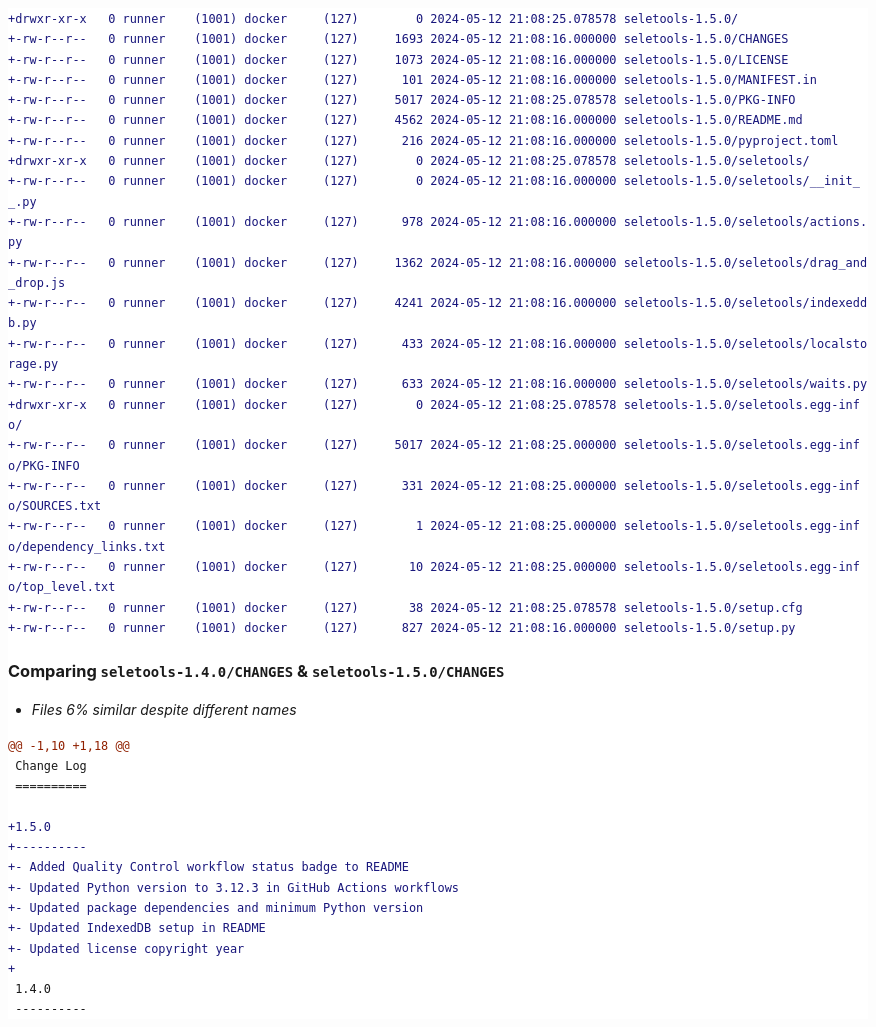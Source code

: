 ```diff
+drwxr-xr-x   0 runner    (1001) docker     (127)        0 2024-05-12 21:08:25.078578 seletools-1.5.0/
+-rw-r--r--   0 runner    (1001) docker     (127)     1693 2024-05-12 21:08:16.000000 seletools-1.5.0/CHANGES
+-rw-r--r--   0 runner    (1001) docker     (127)     1073 2024-05-12 21:08:16.000000 seletools-1.5.0/LICENSE
+-rw-r--r--   0 runner    (1001) docker     (127)      101 2024-05-12 21:08:16.000000 seletools-1.5.0/MANIFEST.in
+-rw-r--r--   0 runner    (1001) docker     (127)     5017 2024-05-12 21:08:25.078578 seletools-1.5.0/PKG-INFO
+-rw-r--r--   0 runner    (1001) docker     (127)     4562 2024-05-12 21:08:16.000000 seletools-1.5.0/README.md
+-rw-r--r--   0 runner    (1001) docker     (127)      216 2024-05-12 21:08:16.000000 seletools-1.5.0/pyproject.toml
+drwxr-xr-x   0 runner    (1001) docker     (127)        0 2024-05-12 21:08:25.078578 seletools-1.5.0/seletools/
+-rw-r--r--   0 runner    (1001) docker     (127)        0 2024-05-12 21:08:16.000000 seletools-1.5.0/seletools/__init__.py
+-rw-r--r--   0 runner    (1001) docker     (127)      978 2024-05-12 21:08:16.000000 seletools-1.5.0/seletools/actions.py
+-rw-r--r--   0 runner    (1001) docker     (127)     1362 2024-05-12 21:08:16.000000 seletools-1.5.0/seletools/drag_and_drop.js
+-rw-r--r--   0 runner    (1001) docker     (127)     4241 2024-05-12 21:08:16.000000 seletools-1.5.0/seletools/indexeddb.py
+-rw-r--r--   0 runner    (1001) docker     (127)      433 2024-05-12 21:08:16.000000 seletools-1.5.0/seletools/localstorage.py
+-rw-r--r--   0 runner    (1001) docker     (127)      633 2024-05-12 21:08:16.000000 seletools-1.5.0/seletools/waits.py
+drwxr-xr-x   0 runner    (1001) docker     (127)        0 2024-05-12 21:08:25.078578 seletools-1.5.0/seletools.egg-info/
+-rw-r--r--   0 runner    (1001) docker     (127)     5017 2024-05-12 21:08:25.000000 seletools-1.5.0/seletools.egg-info/PKG-INFO
+-rw-r--r--   0 runner    (1001) docker     (127)      331 2024-05-12 21:08:25.000000 seletools-1.5.0/seletools.egg-info/SOURCES.txt
+-rw-r--r--   0 runner    (1001) docker     (127)        1 2024-05-12 21:08:25.000000 seletools-1.5.0/seletools.egg-info/dependency_links.txt
+-rw-r--r--   0 runner    (1001) docker     (127)       10 2024-05-12 21:08:25.000000 seletools-1.5.0/seletools.egg-info/top_level.txt
+-rw-r--r--   0 runner    (1001) docker     (127)       38 2024-05-12 21:08:25.078578 seletools-1.5.0/setup.cfg
+-rw-r--r--   0 runner    (1001) docker     (127)      827 2024-05-12 21:08:16.000000 seletools-1.5.0/setup.py
```

### Comparing `seletools-1.4.0/CHANGES` & `seletools-1.5.0/CHANGES`

 * *Files 6% similar despite different names*

```diff
@@ -1,10 +1,18 @@
 Change Log
 ==========
 
+1.5.0
+----------
+- Added Quality Control workflow status badge to README
+- Updated Python version to 3.12.3 in GitHub Actions workflows
+- Updated package dependencies and minimum Python version
+- Updated IndexedDB setup in README
+- Updated license copyright year
+
 1.4.0
 ----------
```